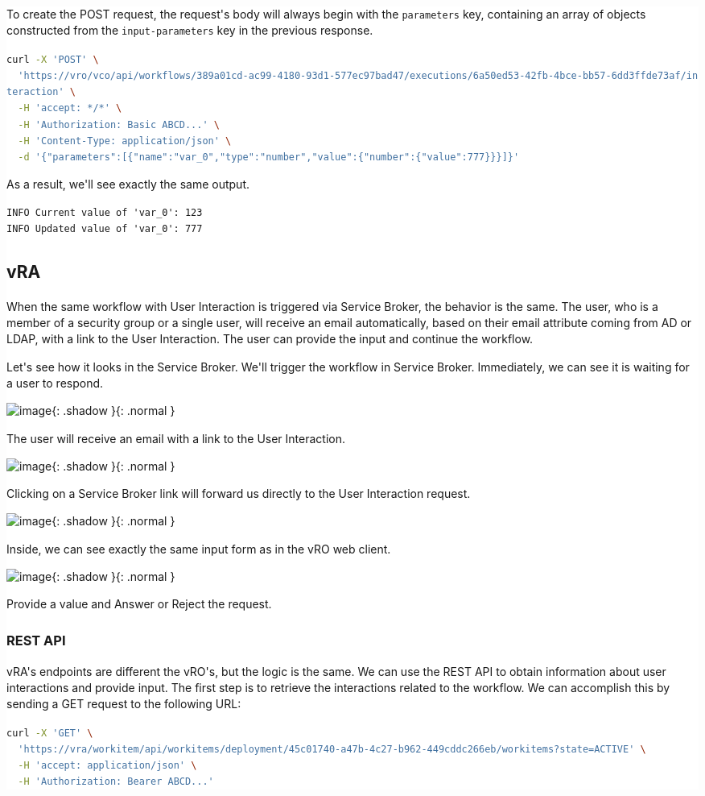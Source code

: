 To create the POST request, the request's body will always begin with the `parameters` key, containing an array of objects constructed from the `input-parameters` key in the previous response.

```bash
curl -X 'POST' \
  'https://vro/vco/api/workflows/389a01cd-ac99-4180-93d1-577ec97bad47/executions/6a50ed53-42fb-4bce-bb57-6dd3ffde73af/interaction' \
  -H 'accept: */*' \
  -H 'Authorization: Basic ABCD...' \
  -H 'Content-Type: application/json' \
  -d '{"parameters":[{"name":"var_0","type":"number","value":{"number":{"value":777}}}]}'
```

As a result, we'll see exactly the same output.

```text
INFO Current value of 'var_0': 123
INFO Updated value of 'var_0': 777
```

## vRA

When the same workflow with User Interaction is triggered via Service Broker, the behavior is the same. The user, who is a member of a security group or a single user, will receive an email automatically, based on their email attribute coming from AD or LDAP, with a link to the User Interaction. The user can provide the input and continue the workflow.

Let's see how it looks in the Service Broker. We'll trigger the workflow in Service Broker. Immediately, we can see it is waiting for a user to respond.

![image](image-12.png){: .shadow }{: .normal }

The user will receive an email with a link to the User Interaction.

![image](image-9.png){: .shadow }{: .normal }

Clicking on a Service Broker link will forward us directly to the User Interaction request.

![image](image-13.png){: .shadow }{: .normal }

Inside, we can see exactly the same input form as in the vRO web client.

![image](image-11.png){: .shadow }{: .normal }

Provide a value and Answer or Reject the request.

### REST API

vRA's endpoints are different the vRO's, but the logic is the same. We can use the REST API to obtain information about user interactions and provide input. The first step is to retrieve the interactions related to the workflow. We can accomplish this by sending a GET request to the following URL:

```bash
curl -X 'GET' \
  'https://vra/workitem/api/workitems/deployment/45c01740-a47b-4c27-b962-449cddc266eb/workitems?state=ACTIVE' \
  -H 'accept: application/json' \
  -H 'Authorization: Bearer ABCD...'
  ```
